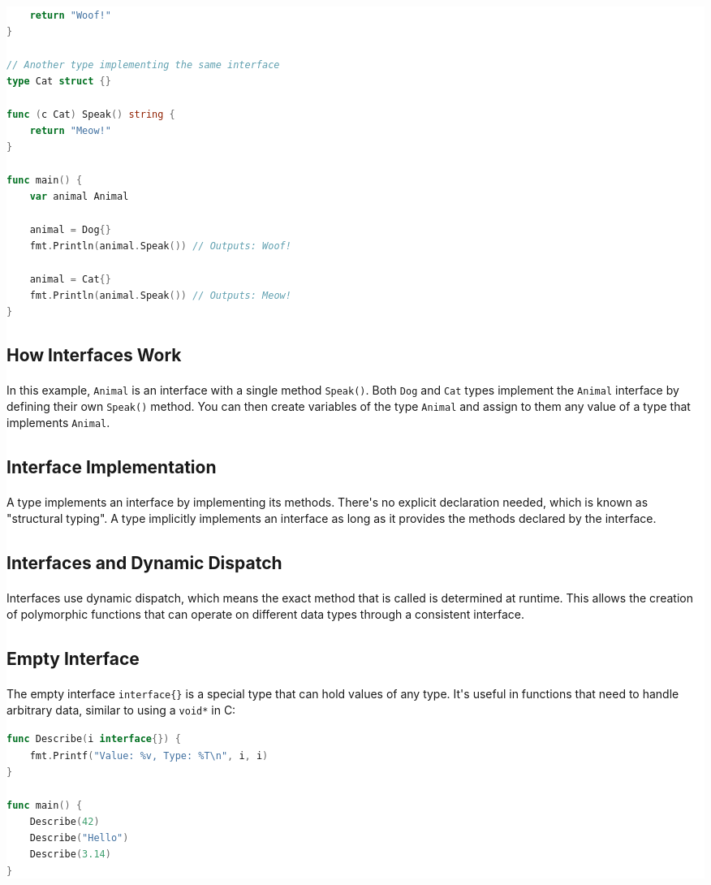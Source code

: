 ```go
    return "Woof!"
}

// Another type implementing the same interface
type Cat struct {}

func (c Cat) Speak() string {
    return "Meow!"
}

func main() {
    var animal Animal

    animal = Dog{}
    fmt.Println(animal.Speak()) // Outputs: Woof!

    animal = Cat{}
    fmt.Println(animal.Speak()) // Outputs: Meow!
}
```

## How Interfaces Work

In this example, `Animal` is an interface with a single method `Speak()`. Both `Dog` and `Cat` types implement the `Animal` interface by defining their own `Speak()` method. You can then create variables of the type `Animal` and assign to them any value of a type that implements `Animal`.

## Interface Implementation

A type implements an interface by implementing its methods. There's no explicit declaration needed, which is known as "structural typing". A type implicitly implements an interface as long as it provides the methods declared by the interface.

## Interfaces and Dynamic Dispatch

Interfaces use dynamic dispatch, which means the exact method that is called is determined at runtime. This allows the creation of polymorphic functions that can operate on different data types through a consistent interface.

## Empty Interface

The empty interface `interface{}` is a special type that can hold values of any type. It's useful in functions that need to handle arbitrary data, similar to using a `void*` in C:

```go
func Describe(i interface{}) {
    fmt.Printf("Value: %v, Type: %T\n", i, i)
}

func main() {
    Describe(42)
    Describe("Hello")
    Describe(3.14)
}
```
